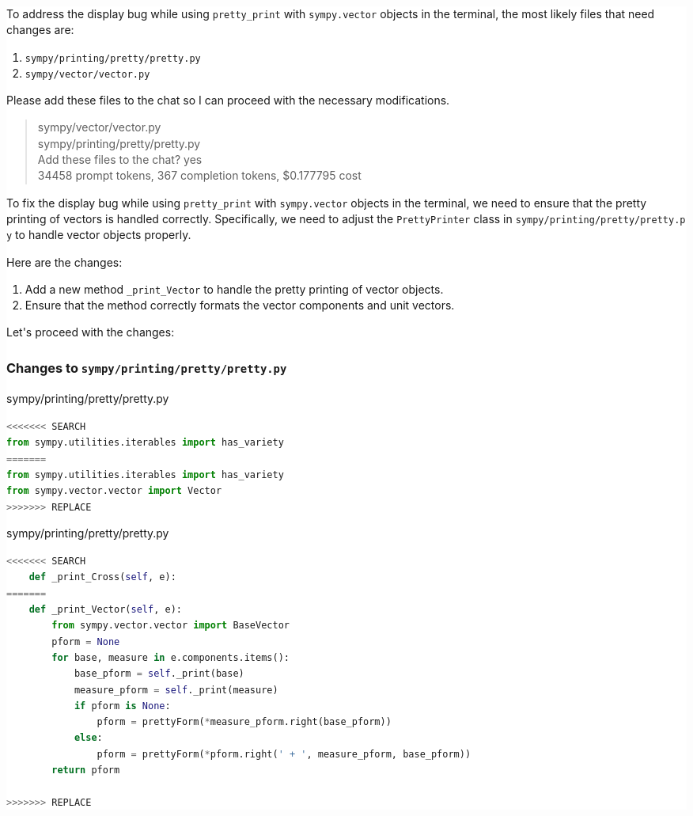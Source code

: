 To address the display bug while using `pretty_print` with `sympy.vector` objects in the terminal, the most likely files that need changes are:

1. `sympy/printing/pretty/pretty.py`
2. `sympy/vector/vector.py`

Please add these files to the chat so I can proceed with the necessary modifications.

> sympy/vector/vector.py  
> sympy/printing/pretty/pretty.py  
> Add these files to the chat? yes  
> 34458 prompt tokens, 367 completion tokens, $0.177795 cost  

To fix the display bug while using `pretty_print` with `sympy.vector` objects in the terminal, we need to ensure that the pretty printing of vectors is handled correctly. Specifically, we need to adjust the `PrettyPrinter` class in `sympy/printing/pretty/pretty.py` to handle vector objects properly.

Here are the changes:

1. Add a new method `_print_Vector` to handle the pretty printing of vector objects.
2. Ensure that the method correctly formats the vector components and unit vectors.

Let's proceed with the changes:

### Changes to `sympy/printing/pretty/pretty.py`

sympy/printing/pretty/pretty.py
```python
<<<<<<< SEARCH
from sympy.utilities.iterables import has_variety
=======
from sympy.utilities.iterables import has_variety
from sympy.vector.vector import Vector
>>>>>>> REPLACE
```

sympy/printing/pretty/pretty.py
```python
<<<<<<< SEARCH
    def _print_Cross(self, e):
=======
    def _print_Vector(self, e):
        from sympy.vector.vector import BaseVector
        pform = None
        for base, measure in e.components.items():
            base_pform = self._print(base)
            measure_pform = self._print(measure)
            if pform is None:
                pform = prettyForm(*measure_pform.right(base_pform))
            else:
                pform = prettyForm(*pform.right(' + ', measure_pform, base_pform))
        return pform

>>>>>>> REPLACE
```

